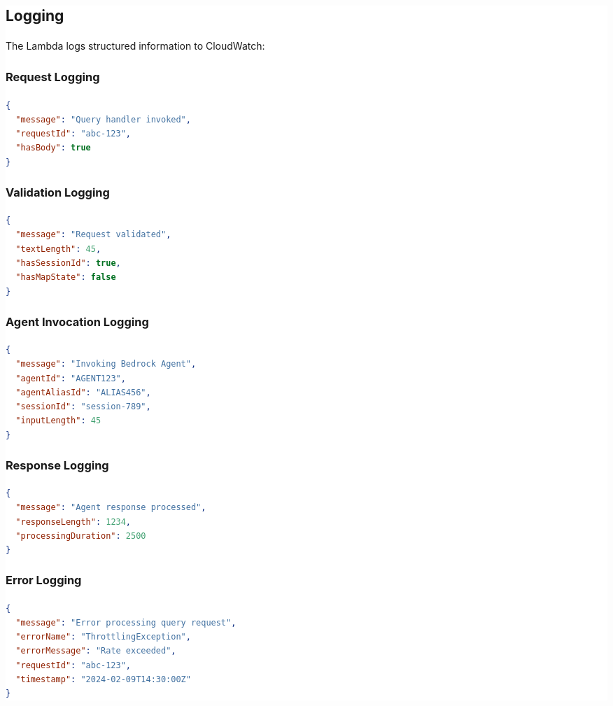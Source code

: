 ## Logging

The Lambda logs structured information to CloudWatch:

### Request Logging
```json
{
  "message": "Query handler invoked",
  "requestId": "abc-123",
  "hasBody": true
}
```

### Validation Logging
```json
{
  "message": "Request validated",
  "textLength": 45,
  "hasSessionId": true,
  "hasMapState": false
}
```

### Agent Invocation Logging
```json
{
  "message": "Invoking Bedrock Agent",
  "agentId": "AGENT123",
  "agentAliasId": "ALIAS456",
  "sessionId": "session-789",
  "inputLength": 45
}
```

### Response Logging
```json
{
  "message": "Agent response processed",
  "responseLength": 1234,
  "processingDuration": 2500
}
```

### Error Logging
```json
{
  "message": "Error processing query request",
  "errorName": "ThrottlingException",
  "errorMessage": "Rate exceeded",
  "requestId": "abc-123",
  "timestamp": "2024-02-09T14:30:00Z"
}
```
